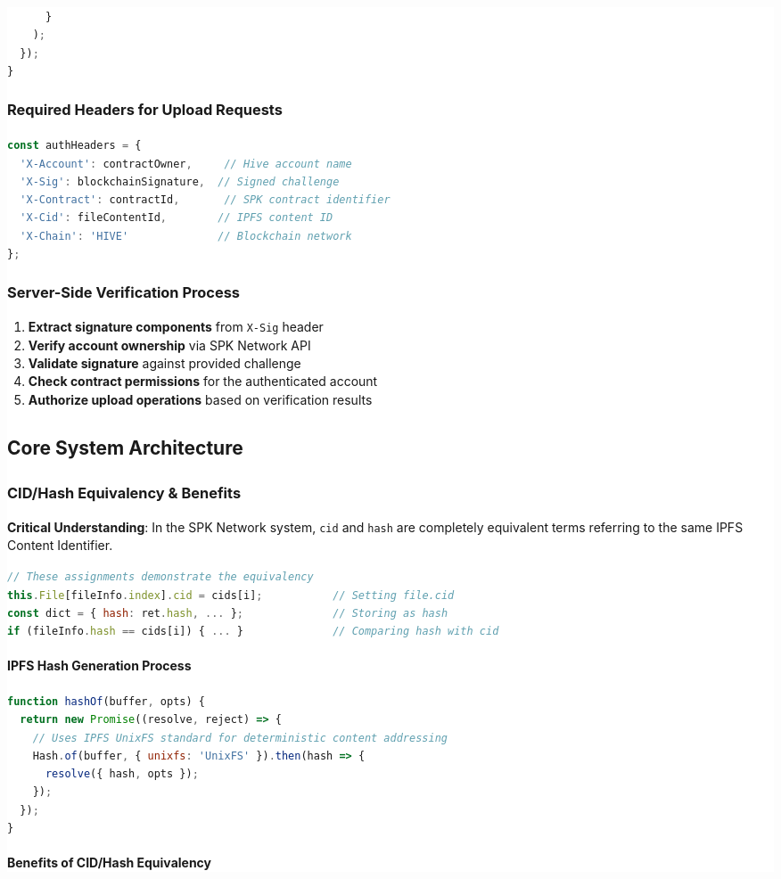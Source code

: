 ```javascript
      }
    );
  });
}
```

### Required Headers for Upload Requests

```javascript
const authHeaders = {
  'X-Account': contractOwner,     // Hive account name
  'X-Sig': blockchainSignature,  // Signed challenge
  'X-Contract': contractId,       // SPK contract identifier
  'X-Cid': fileContentId,        // IPFS content ID
  'X-Chain': 'HIVE'              // Blockchain network
};
```

### Server-Side Verification Process

1. **Extract signature components** from `X-Sig` header
2. **Verify account ownership** via SPK Network API
3. **Validate signature** against provided challenge
4. **Check contract permissions** for the authenticated account
5. **Authorize upload operations** based on verification results

## Core System Architecture

### CID/Hash Equivalency & Benefits

**Critical Understanding**: In the SPK Network system, `cid` and `hash` are completely equivalent terms referring to the same IPFS Content Identifier.

```javascript
// These assignments demonstrate the equivalency
this.File[fileInfo.index].cid = cids[i];           // Setting file.cid
const dict = { hash: ret.hash, ... };              // Storing as hash
if (fileInfo.hash == cids[i]) { ... }              // Comparing hash with cid
```

#### IPFS Hash Generation Process
```javascript
function hashOf(buffer, opts) {
  return new Promise((resolve, reject) => {
    // Uses IPFS UnixFS standard for deterministic content addressing
    Hash.of(buffer, { unixfs: 'UnixFS' }).then(hash => {
      resolve({ hash, opts });
    });
  });
}
```

#### Benefits of CID/Hash Equivalency
